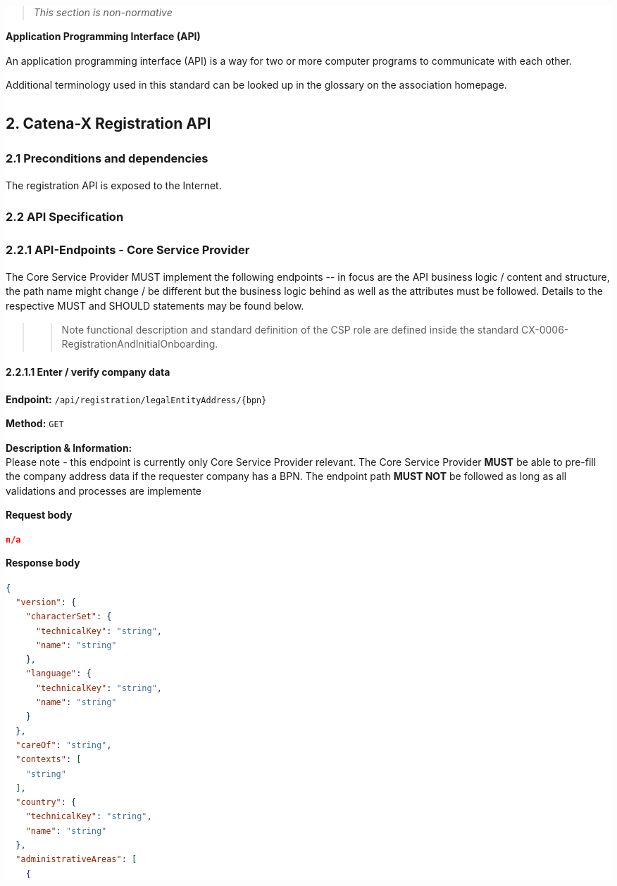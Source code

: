 > *This section is non-normative*

**Application Programming Interface (API)**

An application programming interface (API) is a way for two or more
computer programs to communicate with each other.

Additional terminology used in this standard can be looked up in the
glossary on the association homepage.

## 2. Catena-X Registration API

### 2.1 Preconditions and dependencies

The registration API is exposed to the Internet.

### 2.2 API Specification

### 2.2.1 API-Endpoints - Core Service Provider

The Core Service Provider MUST implement the following endpoints -- in focus
are the API business logic / content and structure, the path name might change / be
different but the business logic behind as well as the attributes must
be followed. Details to the respective MUST and SHOULD statements may be found below.

>> Note functional description and standard definition of the CSP role are defined inside the standard CX-0006-RegistrationAndInitialOnboarding.

#### 2.2.1.1 Enter / verify company data

**Endpoint:** `/api/registration/legalEntityAddress/{bpn}`

**Method:** `GET`

**Description & Information:**  
Please note - this endpoint is currently only Core Service Provider relevant. The Core Service Provider **MUST** be able to pre-fill the company address data if the requester company has a BPN. The endpoint path **MUST NOT** be followed as long as all validations and processes are implemente

**Request body**

```json
n/a
```

**Response body**

```json
{
  "version": {
    "characterSet": {
      "technicalKey": "string",
      "name": "string"
    },
    "language": {
      "technicalKey": "string",
      "name": "string"
    }
  },
  "careOf": "string",
  "contexts": [
    "string"
  ],
  "country": {
    "technicalKey": "string",
    "name": "string"
  },
  "administrativeAreas": [
    {
```